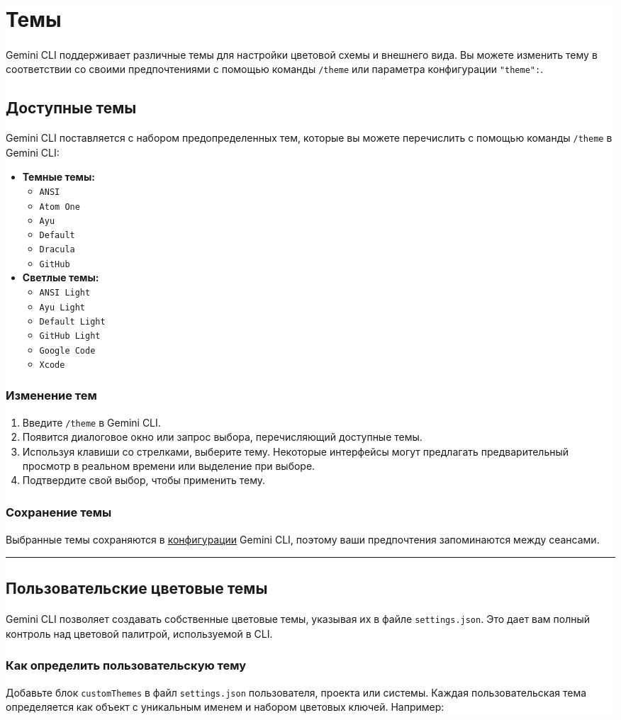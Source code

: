 # Темы

Gemini CLI поддерживает различные темы для настройки цветовой схемы и внешнего вида. Вы можете изменить тему в соответствии со своими предпочтениями с помощью команды `/theme` или параметра конфигурации `"theme":`.

## Доступные темы

Gemini CLI поставляется с набором предопределенных тем, которые вы можете перечислить с помощью команды `/theme` в Gemini CLI:

- **Темные темы:**
  - `ANSI`
  - `Atom One`
  - `Ayu`
  - `Default`
  - `Dracula`
  - `GitHub`
- **Светлые темы:**
  - `ANSI Light`
  - `Ayu Light`
  - `Default Light`
  - `GitHub Light`
  - `Google Code`
  - `Xcode`

### Изменение тем

1.  Введите `/theme` в Gemini CLI.
2.  Появится диалоговое окно или запрос выбора, перечисляющий доступные темы.
3.  Используя клавиши со стрелками, выберите тему. Некоторые интерфейсы могут предлагать предварительный просмотр в реальном времени или выделение при выборе.
4.  Подтвердите свой выбор, чтобы применить тему.

### Сохранение темы

Выбранные темы сохраняются в [конфигурации](./configuration.md) Gemini CLI, поэтому ваши предпочтения запоминаются между сеансами.

---

## Пользовательские цветовые темы

Gemini CLI позволяет создавать собственные цветовые темы, указывая их в файле `settings.json`. Это дает вам полный контроль над цветовой палитрой, используемой в CLI.

### Как определить пользовательскую тему

Добавьте блок `customThemes` в файл `settings.json` пользователя, проекта или системы. Каждая пользовательская тема определяется как объект с уникальным именем и набором цветовых ключей. Например:
